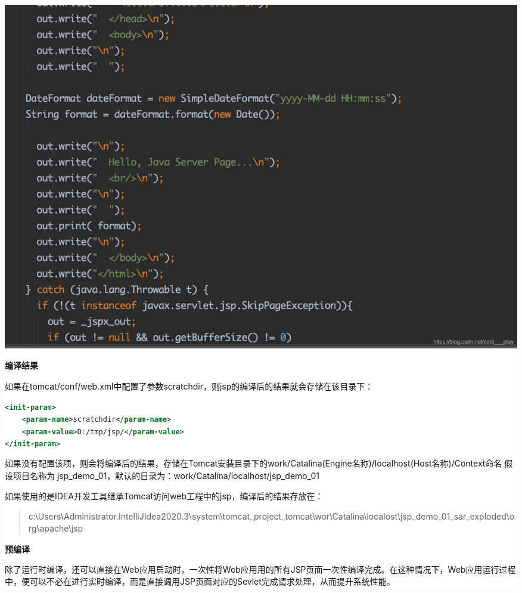 ![](../../assets/_images/java//network/tomcat/tomcat_jsp4.png)

**编译结果**

如果在tomcat/conf/web.xml中配置了参数scratchdir，则jsp的编译后的结果就会存储在该目录下：

```xml
<init-param>
	<param-name>scratchdir</param-name>
	<param-value>D:/tmp/jsp/</param-value>
</init-param>
```

如果没有配置该项，则会将编译后的结果，存储在Tomcat安装目录下的work/Catalina(Engine名称)/localhost(Host名称)/Context命名 假设项目名称为 jsp_demo_01，默认的目录为：work/Catalina/localhost/jsp_demo_01

如果使用的是IDEA开发工具继承Tomcat访问web工程中的jsp，编译后的结果存放在：

>c:\Users\Administrator\.IntelliJIdea2020.3\system\tomcat\_project_tomcat\wor\Catalina\localost\jsp_demo_01_sar_exploded\org\apache\jsp

**预编译**

除了运行时编译，还可以直接在Web应用启动时，一次性将Web应用用的所有JSP页面一次性编译完成。在这种情况下，Web应用运行过程中，便可以不必在进行实时编译，而是直接调用JSP页面对应的Sevlet完成请求处理，从而提升系统性能。
